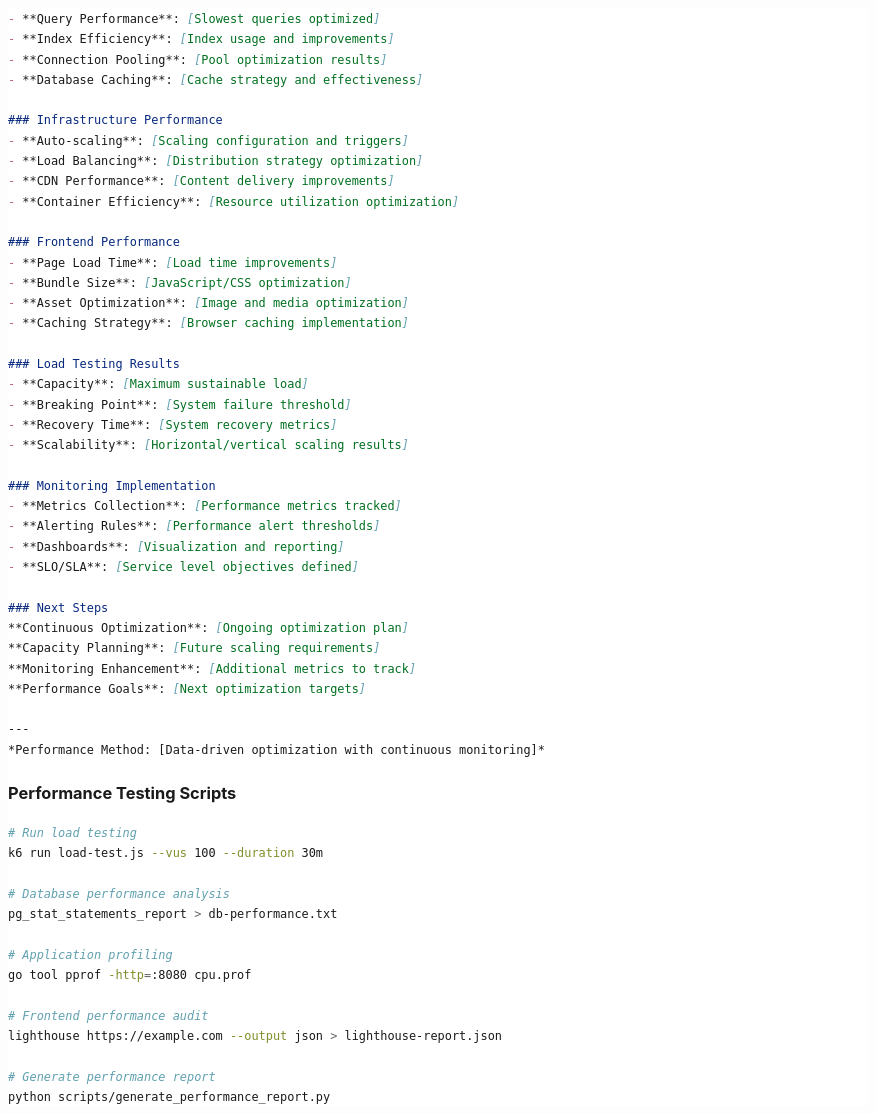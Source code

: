 ```markdown
- **Query Performance**: [Slowest queries optimized]
- **Index Efficiency**: [Index usage and improvements]
- **Connection Pooling**: [Pool optimization results]
- **Database Caching**: [Cache strategy and effectiveness]

### Infrastructure Performance
- **Auto-scaling**: [Scaling configuration and triggers]
- **Load Balancing**: [Distribution strategy optimization]
- **CDN Performance**: [Content delivery improvements]
- **Container Efficiency**: [Resource utilization optimization]

### Frontend Performance
- **Page Load Time**: [Load time improvements]
- **Bundle Size**: [JavaScript/CSS optimization]
- **Asset Optimization**: [Image and media optimization]
- **Caching Strategy**: [Browser caching implementation]

### Load Testing Results
- **Capacity**: [Maximum sustainable load]
- **Breaking Point**: [System failure threshold]
- **Recovery Time**: [System recovery metrics]
- **Scalability**: [Horizontal/vertical scaling results]

### Monitoring Implementation
- **Metrics Collection**: [Performance metrics tracked]
- **Alerting Rules**: [Performance alert thresholds]
- **Dashboards**: [Visualization and reporting]
- **SLO/SLA**: [Service level objectives defined]

### Next Steps
**Continuous Optimization**: [Ongoing optimization plan]
**Capacity Planning**: [Future scaling requirements]
**Monitoring Enhancement**: [Additional metrics to track]
**Performance Goals**: [Next optimization targets]

---
*Performance Method: [Data-driven optimization with continuous monitoring]*
```

### Performance Testing Scripts
```bash
# Run load testing
k6 run load-test.js --vus 100 --duration 30m

# Database performance analysis
pg_stat_statements_report > db-performance.txt

# Application profiling
go tool pprof -http=:8080 cpu.prof

# Frontend performance audit
lighthouse https://example.com --output json > lighthouse-report.json

# Generate performance report
python scripts/generate_performance_report.py
```
